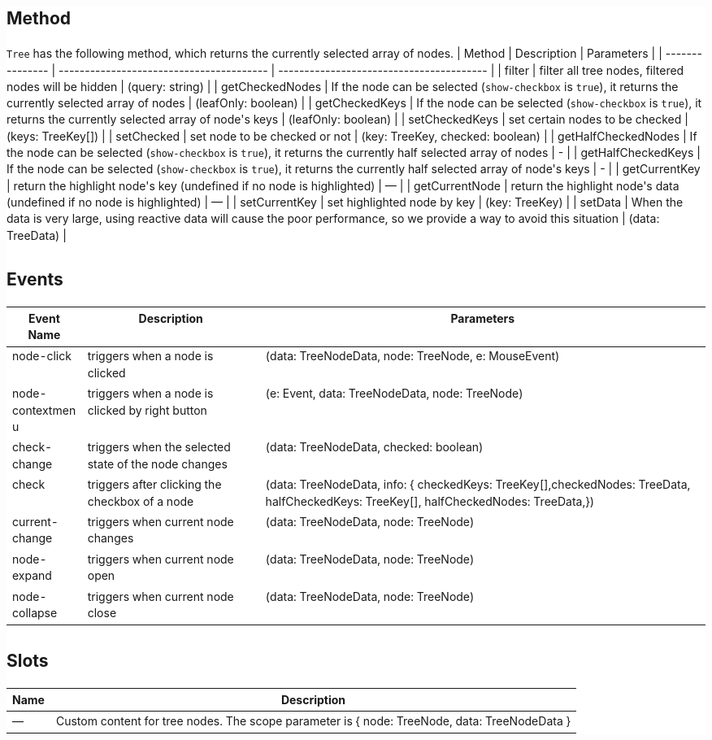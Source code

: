 ## Method

`Tree` has the following method, which returns the currently selected array of nodes.
| Method | Description | Parameters |
| --------------- | ---------------------------------------- | ---------------------------------------- |
| filter | filter all tree nodes, filtered nodes will be hidden | (query: string) |
| getCheckedNodes | If the node can be selected (`show-checkbox` is `true`), it returns the currently selected array of nodes | (leafOnly: boolean) |
| getCheckedKeys | If the node can be selected (`show-checkbox` is `true`), it returns the currently selected array of node's keys | (leafOnly: boolean) |
| setCheckedKeys | set certain nodes to be checked | (keys: TreeKey[]) |
| setChecked | set node to be checked or not | (key: TreeKey, checked: boolean) |
| getHalfCheckedNodes | If the node can be selected (`show-checkbox` is `true`), it returns the currently half selected array of nodes | - |
| getHalfCheckedKeys | If the node can be selected (`show-checkbox` is `true`), it returns the currently half selected array of node's keys | - |
| getCurrentKey | return the highlight node's key (undefined if no node is highlighted) | — |
| getCurrentNode | return the highlight node's data (undefined if no node is highlighted) | — |
| setCurrentKey | set highlighted node by key | (key: TreeKey) |
| setData | When the data is very large, using reactive data will cause the poor performance, so we provide a way to avoid this situation | (data: TreeData) |

## Events

| Event Name       | Description                                          | Parameters                                                                                                                            |
| ---------------- | ---------------------------------------------------- | ------------------------------------------------------------------------------------------------------------------------------------- |
| node-click       | triggers when a node is clicked                      | (data: TreeNodeData, node: TreeNode, e: MouseEvent)                                                                                   |
| node-contextmenu | triggers when a node is clicked by right button      | (e: Event, data: TreeNodeData, node: TreeNode)                                                                                        |
| check-change     | triggers when the selected state of the node changes | (data: TreeNodeData, checked: boolean)                                                                                                |
| check            | triggers after clicking the checkbox of a node       | (data: TreeNodeData, info: { checkedKeys: TreeKey[],checkedNodes: TreeData, halfCheckedKeys: TreeKey[], halfCheckedNodes: TreeData,}) |
| current-change   | triggers when current node changes                   | (data: TreeNodeData, node: TreeNode)                                                                                                  |
| node-expand      | triggers when current node open                      | (data: TreeNodeData, node: TreeNode)                                                                                                  |
| node-collapse    | triggers when current node close                     | (data: TreeNodeData, node: TreeNode)                                                                                                  |

## Slots

| Name | Description                                                                                  |
| ---- | -------------------------------------------------------------------------------------------- |
| —    | Custom content for tree nodes. The scope parameter is { node: TreeNode, data: TreeNodeData } |
